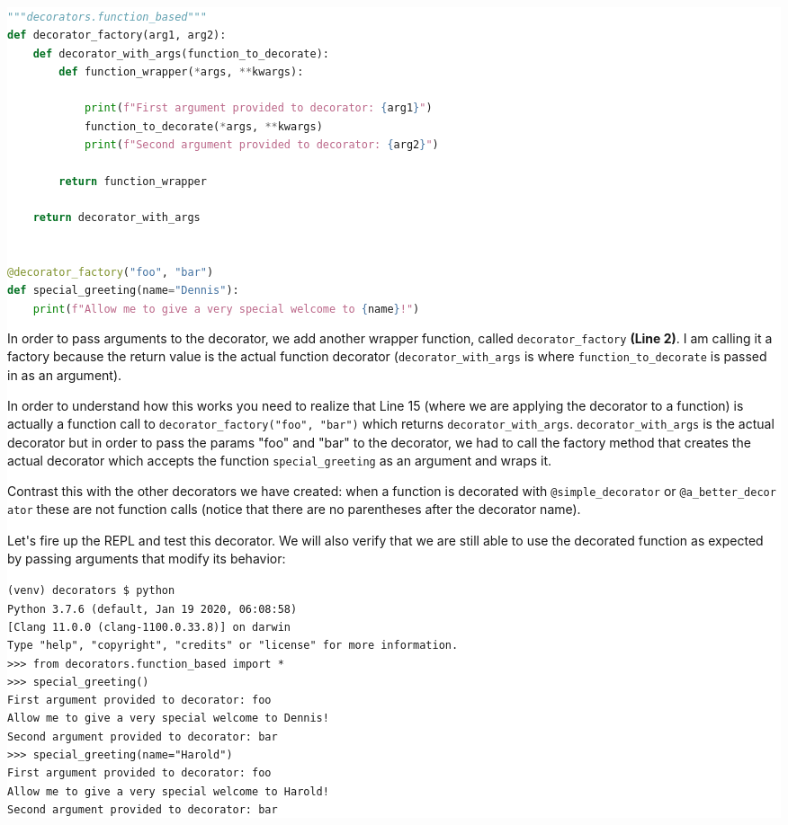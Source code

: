```python {linenos=table}
"""decorators.function_based"""
def decorator_factory(arg1, arg2):
    def decorator_with_args(function_to_decorate):
        def function_wrapper(*args, **kwargs):

            print(f"First argument provided to decorator: {arg1}")
            function_to_decorate(*args, **kwargs)
            print(f"Second argument provided to decorator: {arg2}")

        return function_wrapper

    return decorator_with_args


@decorator_factory("foo", "bar")
def special_greeting(name="Dennis"):
    print(f"Allow me to give a very special welcome to {name}!")

```

In order to pass arguments to the decorator, we add another wrapper function, called `decorator_factory` **(Line 2)**. I am calling it a factory because the return value is the actual function decorator (`decorator_with_args` is where `function_to_decorate` is passed in as an argument).

In order to understand how this works you need to realize that <span class="bold-text">Line 15</span> (where we are applying the decorator to a function) is actually a function call to `decorator_factory("foo", "bar")` which returns `decorator_with_args`. `decorator_with_args` is the actual decorator but in order to pass the params "foo" and "bar" to the decorator, we had to call the factory method that creates the actual decorator which accepts the function `special_greeting` as an argument and wraps it.

Contrast this with the other decorators we have created: when a function is decorated with `@simple_decorator` or `@a_better_decorator` <span class="bold-text">these are not function calls</span> (notice that there are no parentheses after the decorator name).

Let's fire up the REPL and test this decorator. We will also verify that we are still able to use the decorated function as expected by passing arguments that modify its behavior:

<pre><code><span class="cmd-venv">(venv) decorators $</span> <span class="cmd-input">python</span>
<span class="cmd-results">Python 3.7.6 (default, Jan 19 2020, 06:08:58)
[Clang 11.0.0 (clang-1100.0.33.8)] on darwin
Type "help", "copyright", "credits" or "license" for more information.</span>
<span class="cmd-repl-prompt">>>></span> <span class="cmd-repl-input">from decorators.function_based import * </span>
<span class="cmd-repl-prompt">>>></span> <span class="cmd-repl-input">special_greeting()</span>
<span class="cmd-repl-results">First argument provided to decorator: foo</span>
<span class="cmd-repl-results">Allow me to give a very special welcome to Dennis!</span>
<span class="cmd-repl-results">Second argument provided to decorator: bar</span>
<span class="cmd-repl-prompt">>>></span> <span class="cmd-repl-input">special_greeting(name="Harold")</span>
<span class="cmd-repl-results">First argument provided to decorator: foo</span>
<span class="cmd-repl-results">Allow me to give a very special welcome to Harold!</span>
<span class="cmd-repl-results">Second argument provided to decorator: bar</span></code></pre>
